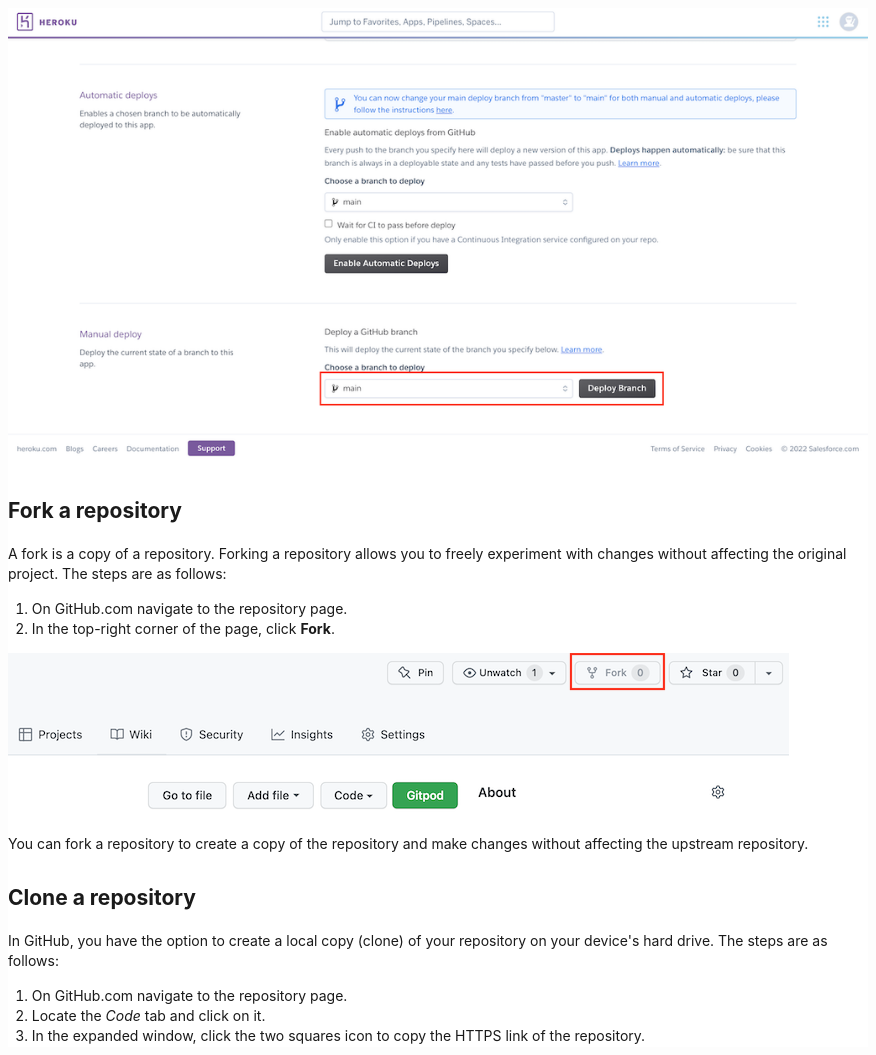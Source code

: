 ![Heroku Deploy](docs/deployment/heroku-6.png)

## Fork a repository

A fork is a copy of a repository. Forking a repository allows you to freely experiment with changes without affecting the original project. The steps are as follows:

1. On GitHub.com navigate to the repository page.
2. In the top-right corner of the page, click **Fork**.

![GitHub Fork](docs/deployment/github-fork.png)

You can fork a repository to create a copy of the repository and make changes without affecting the upstream repository.

## Clone a repository

In GitHub, you have the option to create a local copy (clone) of your repository on your device's hard drive. The steps are as follows:

1. On GitHub.com navigate to the repository page.
2. Locate the _Code_ tab and click on it.
3. In the expanded window, click the two squares icon to copy the HTTPS link of the repository.
